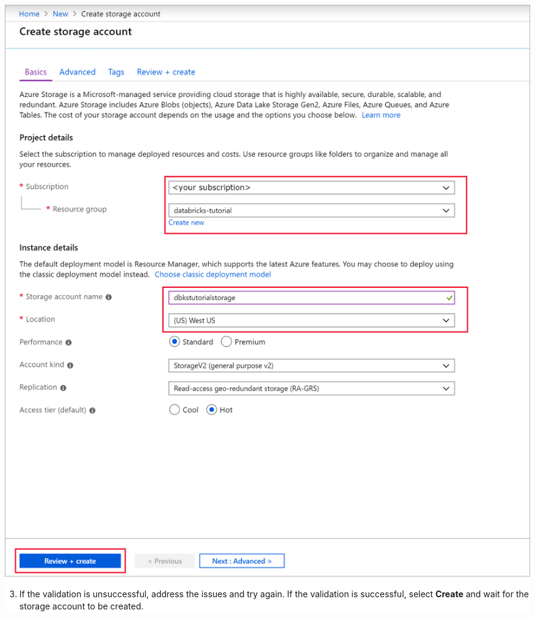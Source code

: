    ![Set storage account properties](./media/store-secrets-azure-key-vault/create-storage-account.png)

3. If the validation is unsuccessful, address the issues and try again. If the validation is successful, select **Create** and wait for the storage account to be created.
